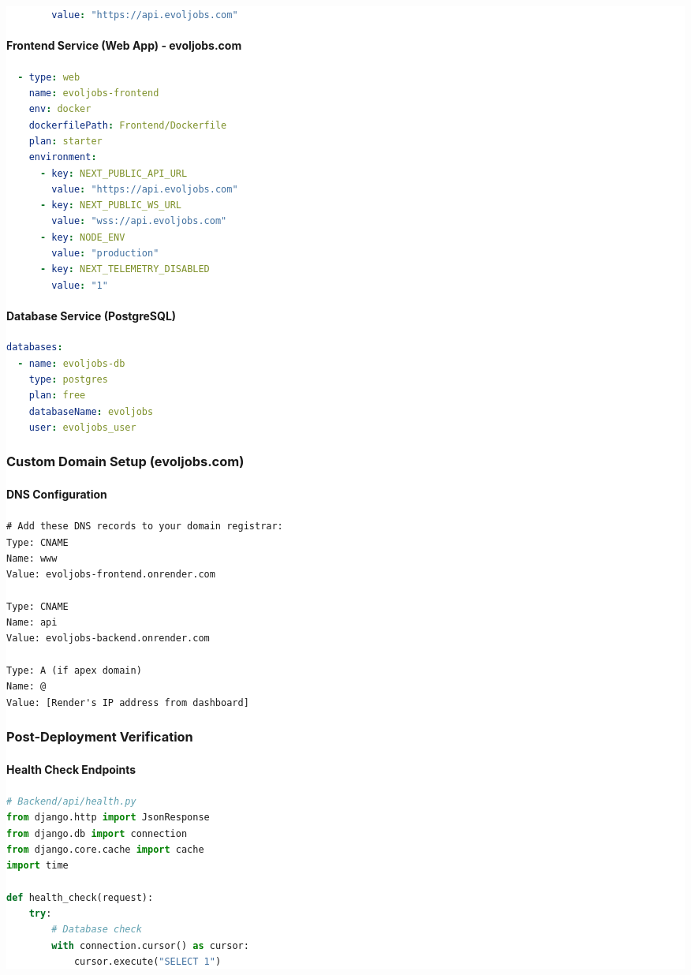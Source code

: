 ```yaml
        value: "https://api.evoljobs.com"
```

#### Frontend Service (Web App) - evoljobs.com
```yaml
  - type: web
    name: evoljobs-frontend
    env: docker
    dockerfilePath: Frontend/Dockerfile
    plan: starter
    environment:
      - key: NEXT_PUBLIC_API_URL
        value: "https://api.evoljobs.com"
      - key: NEXT_PUBLIC_WS_URL
        value: "wss://api.evoljobs.com"
      - key: NODE_ENV
        value: "production"
      - key: NEXT_TELEMETRY_DISABLED
        value: "1"
```

#### Database Service (PostgreSQL)
```yaml
databases:
  - name: evoljobs-db
    type: postgres
    plan: free
    databaseName: evoljobs
    user: evoljobs_user
```

### Custom Domain Setup (evoljobs.com)

#### DNS Configuration
```txt
# Add these DNS records to your domain registrar:
Type: CNAME
Name: www
Value: evoljobs-frontend.onrender.com

Type: CNAME
Name: api
Value: evoljobs-backend.onrender.com

Type: A (if apex domain)
Name: @
Value: [Render's IP address from dashboard]
```

### Post-Deployment Verification

#### Health Check Endpoints
```python
# Backend/api/health.py
from django.http import JsonResponse
from django.db import connection
from django.core.cache import cache
import time

def health_check(request):
    try:
        # Database check
        with connection.cursor() as cursor:
            cursor.execute("SELECT 1")
```
